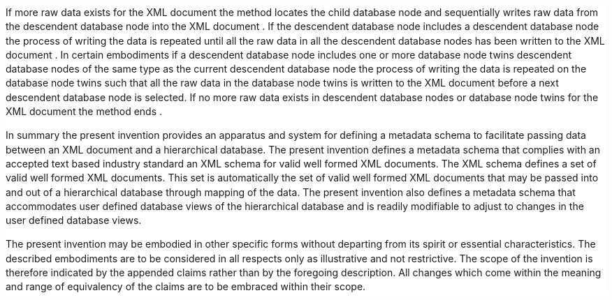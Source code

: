 If more raw data exists for the XML document the method locates the child database node and sequentially writes raw data from the descendent database node into the XML document . If the descendent database node includes a descendent database node the process of writing the data is repeated until all the raw data in all the descendent database nodes has been written to the XML document . In certain embodiments if a descendent database node includes one or more database node twins descendent database nodes of the same type as the current descendent database node the process of writing the data is repeated on the database node twins such that all the raw data in the database node twins is written to the XML document before a next descendent database node is selected. If no more raw data exists in descendent database nodes or database node twins for the XML document the method ends .

In summary the present invention provides an apparatus and system for defining a metadata schema to facilitate passing data between an XML document and a hierarchical database. The present invention defines a metadata schema that complies with an accepted text based industry standard an XML schema for valid well formed XML documents. The XML schema defines a set of valid well formed XML documents. This set is automatically the set of valid well formed XML documents that may be passed into and out of a hierarchical database through mapping of the data. The present invention also defines a metadata schema that accommodates user defined database views of the hierarchical database and is readily modifiable to adjust to changes in the user defined database views.

The present invention may be embodied in other specific forms without departing from its spirit or essential characteristics. The described embodiments are to be considered in all respects only as illustrative and not restrictive. The scope of the invention is therefore indicated by the appended claims rather than by the foregoing description. All changes which come within the meaning and range of equivalency of the claims are to be embraced within their scope.

